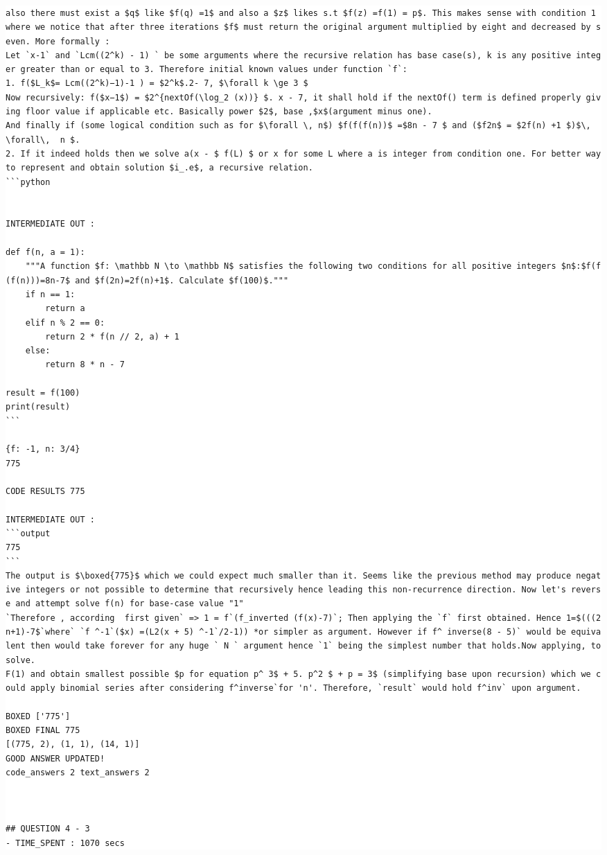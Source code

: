 ``````output
also there must exist a $q$ like $f(q) =1$ and also a $z$ likes s.t $f(z) =f(1) = p$. This makes sense with condition 1 where we notice that after three iterations $f$ must return the original argument multiplied by eight and decreased by seven. More formally :
Let `x-1` and `Lcm((2^k) - 1) ` be some arguments where the recursive relation has base case(s), k is any positive integer greater than or equal to 3. Therefore initial known values under function `f`:
1. f($L_k$= Lcm((2^k)−1)-1 ) = $2^k$.2- 7, $\forall k \ge 3 $
Now recursively: f($x−1$) = $2^{nextOf(\log_2 (x))} $. x - 7, it shall hold if the nextOf() term is defined properly giving floor value if applicable etc. Basically power $2$, base ,$x$(argument minus one). 
And finally if (some logical condition such as for $\forall \, n$) $f(f(f(n))$ =$8n - 7 $ and ($f2n$ = $2f(n) +1 $)$\, \forall\,  n $.
2. If it indeed holds then we solve a(x - $ f(L) $ or x for some L where a is integer from condition one. For better way to represent and obtain solution $i_.e$, a recursive relation. 
```python


INTERMEDIATE OUT :

def f(n, a = 1):
    """A function $f: \mathbb N \to \mathbb N$ satisfies the following two conditions for all positive integers $n$:$f(f(f(n)))=8n-7$ and $f(2n)=2f(n)+1$. Calculate $f(100)$."""
    if n == 1:
        return a
    elif n % 2 == 0:
        return 2 * f(n // 2, a) + 1
    else:
        return 8 * n - 7

result = f(100)
print(result)
```

{f: -1, n: 3/4}
775

CODE RESULTS 775

INTERMEDIATE OUT :
```output
775
```
The output is $\boxed{775}$ which we could expect much smaller than it. Seems like the previous method may produce negative integers or not possible to determine that recursively hence leading this non-recurrence direction. Now let's reverse and attempt solve f(n) for base-case value "1"
`Therefore , according  first given` => 1 = f`(f_inverted (f(x)-7)`; Then applying the `f` first obtained. Hence 1=$(((2n+1)-7$`where` `f ^-1`($x) =(L2(x + 5) ^-1`/2-1)) *or simpler as argument. However if f^ inverse(8 - 5)` would be equivalent then would take forever for any huge ` N ` argument hence `1` being the simplest number that holds.Now applying, to solve.
F(1) and obtain smallest possible $p for equation p^ 3$ + 5. p^2 $ + p = 3$ (simplifying base upon recursion) which we could apply binomial series after considering f^inverse`for 'n'. Therefore, `result` would hold f^inv` upon argument.

BOXED ['775']
BOXED FINAL 775
[(775, 2), (1, 1), (14, 1)]
GOOD ANSWER UPDATED!
code_answers 2 text_answers 2



## QUESTION 4 - 3 
- TIME_SPENT : 1070 secs

``````
